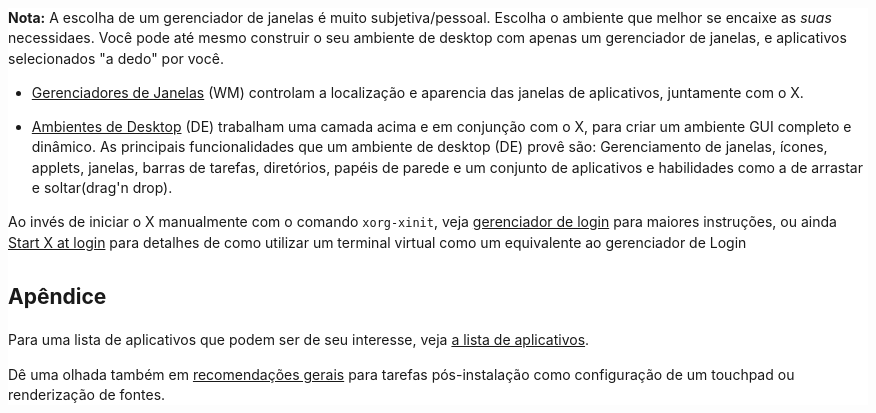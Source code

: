 **Nota:** A escolha de um gerenciador de janelas é muito subjetiva/pessoal. Escolha o ambiente que melhor se encaixe as *suas* necessidaes. Você pode até mesmo construir o seu ambiente de desktop com apenas um gerenciador de janelas, e aplicativos selecionados "a dedo" por você.

*   [Gerenciadores de Janelas](/index.php/Window_manager "Window manager") (WM) controlam a localização e aparencia das janelas de aplicativos, juntamente com o X.

*   [Ambientes de Desktop](/index.php/Desktop_environment "Desktop environment") (DE) trabalham uma camada acima e em conjunção com o X, para criar um ambiente GUI completo e dinâmico. As principais funcionalidades que um ambiente de desktop (DE) provê são: Gerenciamento de janelas, ícones, applets, janelas, barras de tarefas, diretórios, papéis de parede e um conjunto de aplicativos e habilidades como a de arrastar e soltar(drag'n drop).

Ao invés de iniciar o X manualmente com o comando `xorg-xinit`, veja [gerenciador de login](/index.php/Display_manager "Display manager") para maiores instruções, ou ainda [Start X at login](/index.php/Start_X_at_login "Start X at login") para detalhes de como utilizar um terminal virtual como um equivalente ao gerenciador de Login

## Apêndice

Para uma lista de aplicativos que podem ser de seu interesse, veja [a lista de aplicativos](/index.php/List_of_applications "List of applications").

Dê uma olhada também em [recomendações gerais](/index.php/General_recommendations "General recommendations") para tarefas pós-instalação como configuração de um touchpad ou renderização de fontes.